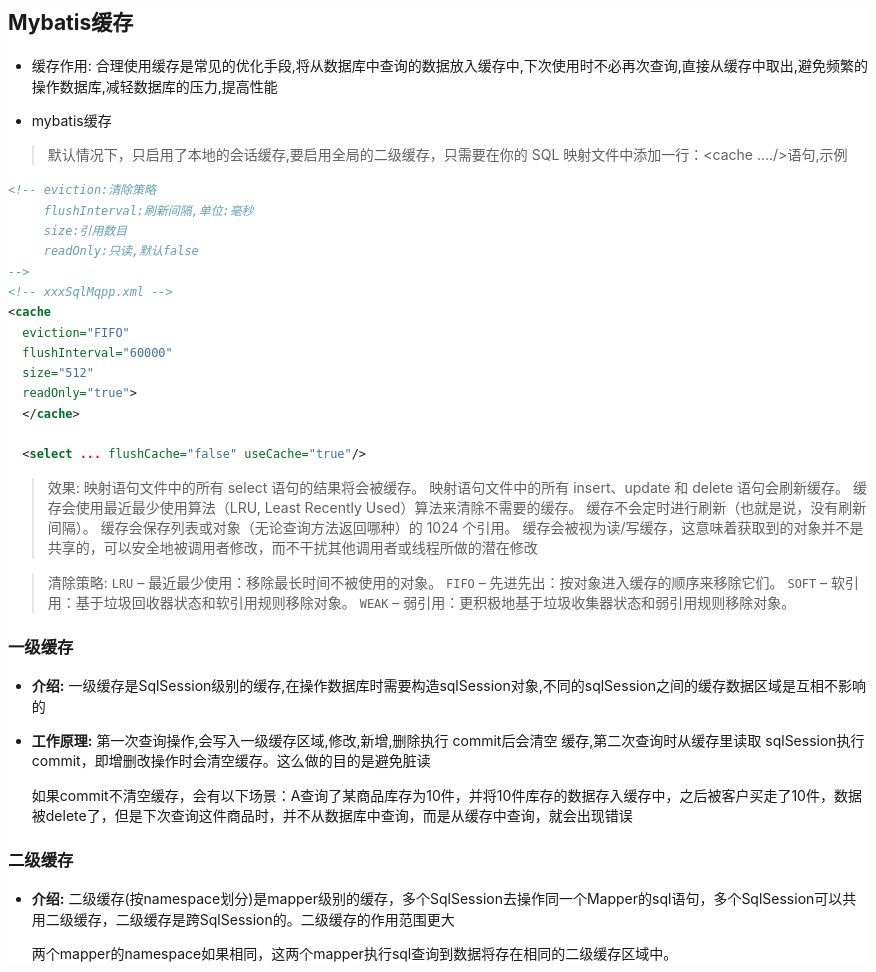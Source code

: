 ## Mybatis缓存
+ 缓存作用: 合理使用缓存是常见的优化手段,将从数据库中查询的数据放入缓存中,下次使用时不必再次查询,直接从缓存中取出,避免频繁的操作数据库,减轻数据库的压力,提高性能

+ mybatis缓存
> 默认情况下，只启用了本地的会话缓存,要启用全局的二级缓存，只需要在你的 SQL 映射文件中添加一行：<cache ..../>语句,示例
```xml
<!-- eviction:清除策略
	 flushInterval:刷新间隔,单位:毫秒
	 size:引用数目
	 readOnly:只读,默认false
-->
<!-- xxxSqlMqpp.xml -->
<cache
  eviction="FIFO"
  flushInterval="60000" 
  size="512" 
  readOnly="true">
  </cache>
  
  <select ... flushCache="false" useCache="true"/>
```
> 效果:
> 映射语句文件中的所有 select 语句的结果将会被缓存。
> 映射语句文件中的所有 insert、update 和 delete 语句会刷新缓存。
> 缓存会使用最近最少使用算法（LRU, Least Recently Used）算法来清除不需要的缓存。
> 缓存不会定时进行刷新（也就是说，没有刷新间隔）。
> 缓存会保存列表或对象（无论查询方法返回哪种）的 1024 个引用。
> 缓存会被视为读/写缓存，这意味着获取到的对象并不是共享的，可以安全地被调用者修改，而不干扰其他调用者或线程所做的潜在修改  

> 清除策略:
> `LRU` – 最近最少使用：移除最长时间不被使用的对象。
> `FIFO` – 先进先出：按对象进入缓存的顺序来移除它们。
> `SOFT` – 软引用：基于垃圾回收器状态和软引用规则移除对象。
> `WEAK` – 弱引用：更积极地基于垃圾收集器状态和弱引用规则移除对象。

### 一级缓存
+ **介绍:**
一级缓存是SqlSession级别的缓存,在操作数据库时需要构造sqlSession对象,不同的sqlSession之间的缓存数据区域是互相不影响的
+ **工作原理:**
第一次查询操作,会写入一级缓存区域,修改,新增,删除执行
commit后会清空 缓存,第二次查询时从缓存里读取
sqlSession执行commit，即增删改操作时会清空缓存。这么做的目的是避免脏读

  如果commit不清空缓存，会有以下场景：A查询了某商品库存为10件，并将10件库存的数据存入缓存中，之后被客户买走了10件，数据被delete了，但是下次查询这件商品时，并不从数据库中查询，而是从缓存中查询，就会出现错误

### 二级缓存
+ **介绍:**
二级缓存(按namespace划分)是mapper级别的缓存，多个SqlSession去操作同一个Mapper的sql语句，多个SqlSession可以共用二级缓存，二级缓存是跨SqlSession的。二级缓存的作用范围更大
  
  两个mapper的namespace如果相同，这两个mapper执行sql查询到数据将存在相同的二级缓存区域中。
